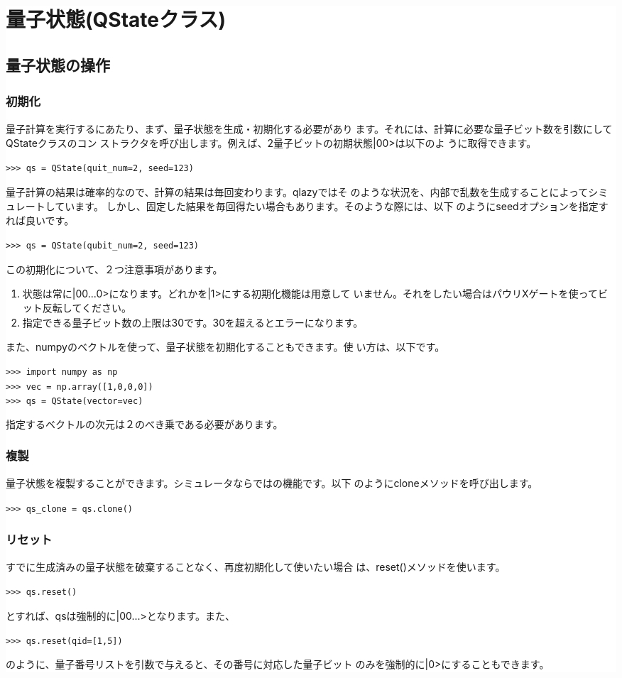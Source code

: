 量子状態(QStateクラス)
======================

## 量子状態の操作

### 初期化

量子計算を実行するにあたり、まず、量子状態を生成・初期化する必要があり
ます。それには、計算に必要な量子ビット数を引数にしてQStateクラスのコン
ストラクタを呼び出します。例えば、2量子ビットの初期状態|00>は以下のよ
うに取得できます。

    >>> qs = QState(quit_num=2, seed=123)

量子計算の結果は確率的なので、計算の結果は毎回変わります。qlazyではそ
のような状況を、内部で乱数を生成することによってシミュレートしています。
しかし、固定した結果を毎回得たい場合もあります。そのような際には、以下
のようにseedオプションを指定すれば良いです。

    >>> qs = QState(qubit_num=2, seed=123)

この初期化について、２つ注意事項があります。

1. 状態は常に|00...0>になります。どれかを|1>にする初期化機能は用意して
いません。それをしたい場合はパウリXゲートを使ってビット反転してください。
2. 指定できる量子ビット数の上限は30です。30を超えるとエラーになります。

また、numpyのベクトルを使って、量子状態を初期化することもできます。使
い方は、以下です。

    >>> import numpy as np
    >>> vec = np.array([1,0,0,0])
    >>> qs = QState(vector=vec)

指定するベクトルの次元は２のべき乗である必要があります。

### 複製

量子状態を複製することができます。シミュレータならではの機能です。以下
のようにcloneメソッドを呼び出します。

    >>> qs_clone = qs.clone()

### リセット

すでに生成済みの量子状態を破棄することなく、再度初期化して使いたい場合
は、reset()メソッドを使います。

    >>> qs.reset()

とすれば、qsは強制的に|00...>となります。また、

    >>> qs.reset(qid=[1,5])

のように、量子番号リストを引数で与えると、その番号に対応した量子ビット
のみを強制的に|0>にすることもできます。
